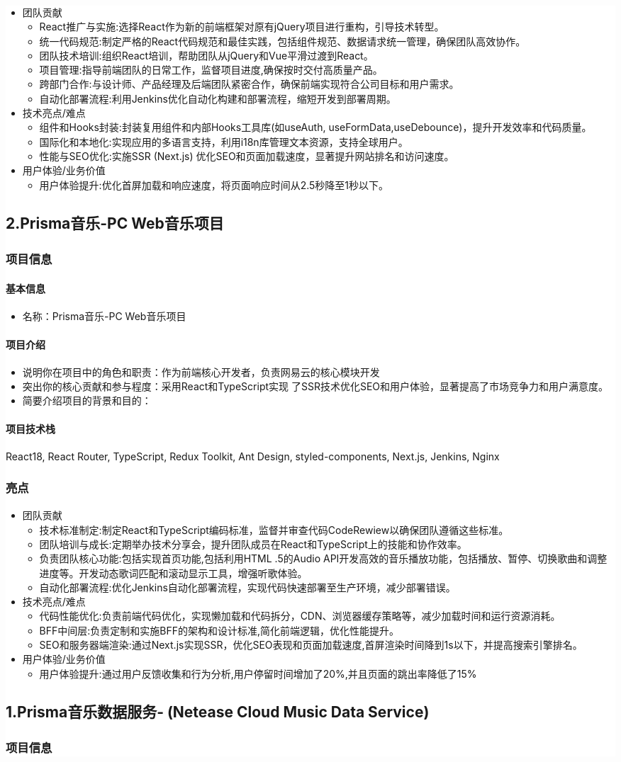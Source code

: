 - 团队贡献
  - React推广与实施:选择React作为新的前端框架对原有jQuery项目进行重构，引导技术转型。
  - 统一代码规范:制定严格的React代码规范和最佳实践，包括组件规范、数据请求统一管理，确保团队高效协作。
  - 团队技术培训:组织React培训，帮助团队从jQuery和Vue平滑过渡到React。
  - 项目管理:指导前端团队的日常工作，监督项目进度,确保按时交付高质量产品。
  - 跨部门合作:与设计师、产品经理及后端团队紧密合作，确保前端实现符合公司目标和用户需求。
  - 自动化部署流程:利用Jenkins优化自动化构建和部署流程，缩短开发到部署周期。
- 技术亮点/难点
  - 组件和Hooks封装:封装复用组件和内部Hooks工具库(如useAuth, useFormData,useDebounce)，提升开发效率和代码质量。
  - 国际化和本地化:实现应用的多语言支持，利用i18n库管理文本资源，支持全球用户。
  - 性能与SEO优化:实施SSR (Next.js) 优化SEO和页面加载速度，显著提升网站排名和访问速度。
- 用户体验/业务价值
  - 用户体验提升:优化首屏加载和响应速度，将页面响应时间从2.5秒降至1秒以下。

## 2.Prisma⾳乐-PC Web⾳乐项⽬

### 项目信息

#### 基本信息

- 名称：Prisma⾳乐-PC Web⾳乐项⽬

#### 项目介绍

- 说明你在项目中的角色和职责：作为前端核心开发者，负责网易云的核心模块开发
- 突出你的核心贡献和参与程度：采用React和TypeScript实现 了SSR技术优化SEO和用户体验，显著提高了市场竞争力和用户满意度。
- 简要介绍项目的背景和目的：

#### 项目技术栈

React18, React Router, TypeScript, Redux Toolkit, Ant Design, styled-components, Next.js, Jenkins, Nginx

### 亮点

- 团队贡献
  - 技术标准制定:制定React和TypeScript编码标准，监督并审查代码CodeRewiew以确保团队遵循这些标准。
  - 团队培训与成长:定期举办技术分享会，提升团队成员在React和TypeScript上的技能和协作效率。
  - 负责团队核心功能:包括实现首页功能,包括利用HTML .5的Audio API开发高效的音乐播放功能，包括播放、暂停、切换歌曲和调整进度等。开发动态歌词匹配和滚动显示工具，增强听歌体验。
  - 自动化部署流程:优化Jenkins自动化部署流程，实现代码快速部署至生产环境，减少部署错误。
- 技术亮点/难点
  - 代码性能优化:负责前端代码优化，实现懒加载和代码拆分，CDN、浏览器缓存策略等，减少加载时间和运行资源消耗。
  - BFF中间层:负责定制和实施BFF的架构和设计标准,简化前端逻辑，优化性能提升。
  - SEO和服务器端渲染:通过Next.js实现SSR，优化SEO表现和页面加载速度,首屏渲染时间降到1s以下，并提高搜索引擎排名。
- 用户体验/业务价值
  - 用户体验提升:通过用户反馈收集和行为分析,用户停留时间增加了20%,并且页面的跳出率降低了15%

## 1.Prisma音乐数据服务- (Netease Cloud Music Data Service)

### 项目信息
